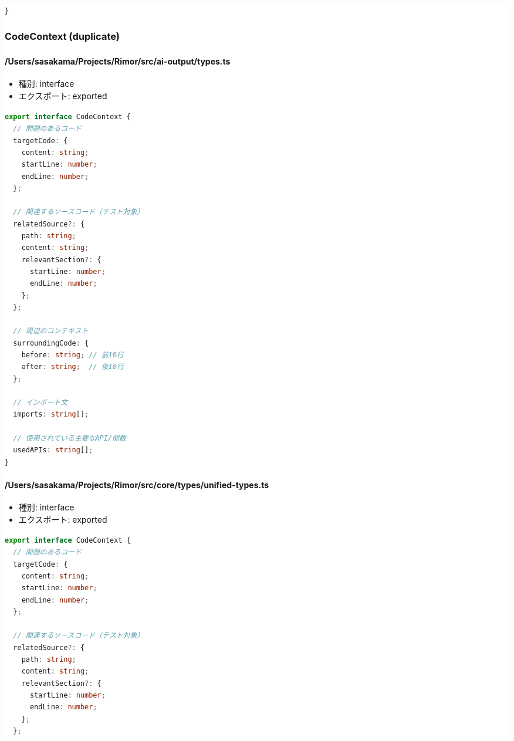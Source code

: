 ```typescript
}
```

### CodeContext (duplicate)

#### /Users/sasakama/Projects/Rimor/src/ai-output/types.ts
- 種別: interface
- エクスポート: exported
```typescript
export interface CodeContext {
  // 問題のあるコード
  targetCode: {
    content: string;
    startLine: number;
    endLine: number;
  };
  
  // 関連するソースコード（テスト対象）
  relatedSource?: {
    path: string;
    content: string;
    relevantSection?: {
      startLine: number;
      endLine: number;
    };
  };
  
  // 周辺のコンテキスト
  surroundingCode: {
    before: string; // 前10行
    after: string;  // 後10行
  };
  
  // インポート文
  imports: string[];
  
  // 使用されている主要なAPI/関数
  usedAPIs: string[];
}
```

#### /Users/sasakama/Projects/Rimor/src/core/types/unified-types.ts
- 種別: interface
- エクスポート: exported
```typescript
export interface CodeContext {
  // 問題のあるコード
  targetCode: {
    content: string;
    startLine: number;
    endLine: number;
  };
  
  // 関連するソースコード（テスト対象）
  relatedSource?: {
    path: string;
    content: string;
    relevantSection?: {
      startLine: number;
      endLine: number;
    };
  };
```
